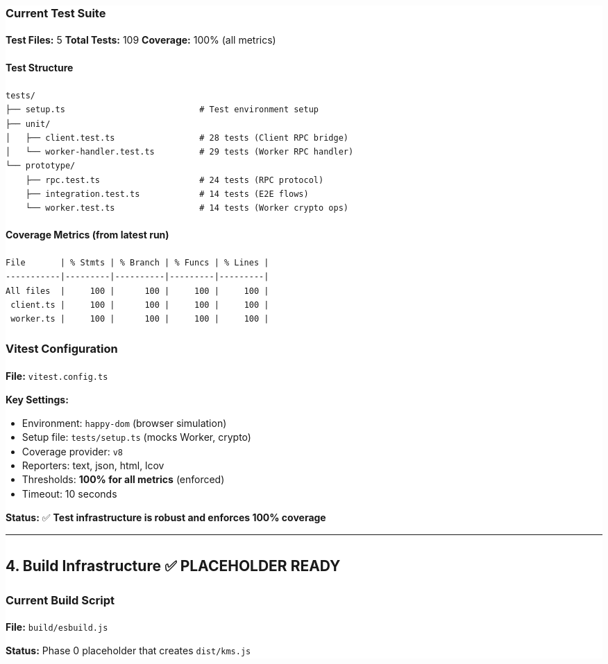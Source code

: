 ### Current Test Suite

**Test Files:** 5
**Total Tests:** 109
**Coverage:** 100% (all metrics)

#### Test Structure

```
tests/
├── setup.ts                           # Test environment setup
├── unit/
│   ├── client.test.ts                 # 28 tests (Client RPC bridge)
│   └── worker-handler.test.ts         # 29 tests (Worker RPC handler)
└── prototype/
    ├── rpc.test.ts                    # 24 tests (RPC protocol)
    ├── integration.test.ts            # 14 tests (E2E flows)
    └── worker.test.ts                 # 14 tests (Worker crypto ops)
```

#### Coverage Metrics (from latest run)

```
File       | % Stmts | % Branch | % Funcs | % Lines |
-----------|---------|----------|---------|---------|
All files  |     100 |      100 |     100 |     100 |
 client.ts |     100 |      100 |     100 |     100 |
 worker.ts |     100 |      100 |     100 |     100 |
```

### Vitest Configuration

**File:** `vitest.config.ts`

**Key Settings:**
- Environment: `happy-dom` (browser simulation)
- Setup file: `tests/setup.ts` (mocks Worker, crypto)
- Coverage provider: `v8`
- Reporters: text, json, html, lcov
- Thresholds: **100% for all metrics** (enforced)
- Timeout: 10 seconds

**Status:** ✅ **Test infrastructure is robust and enforces 100% coverage**

---

## 4. Build Infrastructure ✅ PLACEHOLDER READY

### Current Build Script

**File:** `build/esbuild.js`

**Status:** Phase 0 placeholder that creates `dist/kms.js`
